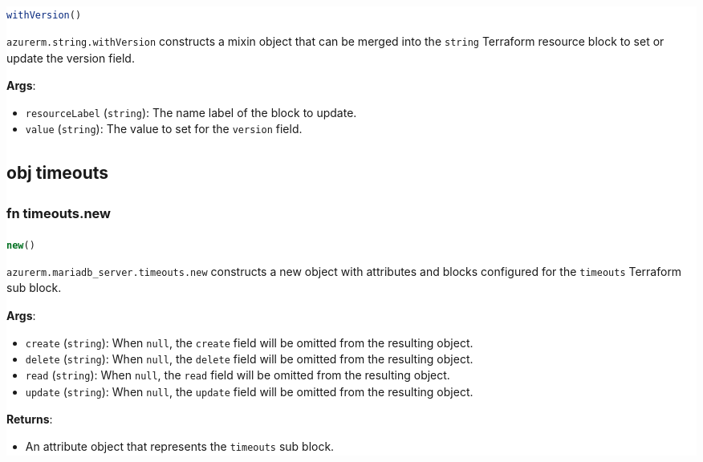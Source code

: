 ```ts
withVersion()
```

`azurerm.string.withVersion` constructs a mixin object that can be merged into the `string`
Terraform resource block to set or update the version field.



**Args**:
  - `resourceLabel` (`string`): The name label of the block to update.
  - `value` (`string`): The value to set for the `version` field.


## obj timeouts



### fn timeouts.new

```ts
new()
```


`azurerm.mariadb_server.timeouts.new` constructs a new object with attributes and blocks configured for the `timeouts`
Terraform sub block.



**Args**:
  - `create` (`string`):  When `null`, the `create` field will be omitted from the resulting object.
  - `delete` (`string`):  When `null`, the `delete` field will be omitted from the resulting object.
  - `read` (`string`):  When `null`, the `read` field will be omitted from the resulting object.
  - `update` (`string`):  When `null`, the `update` field will be omitted from the resulting object.

**Returns**:
  - An attribute object that represents the `timeouts` sub block.
